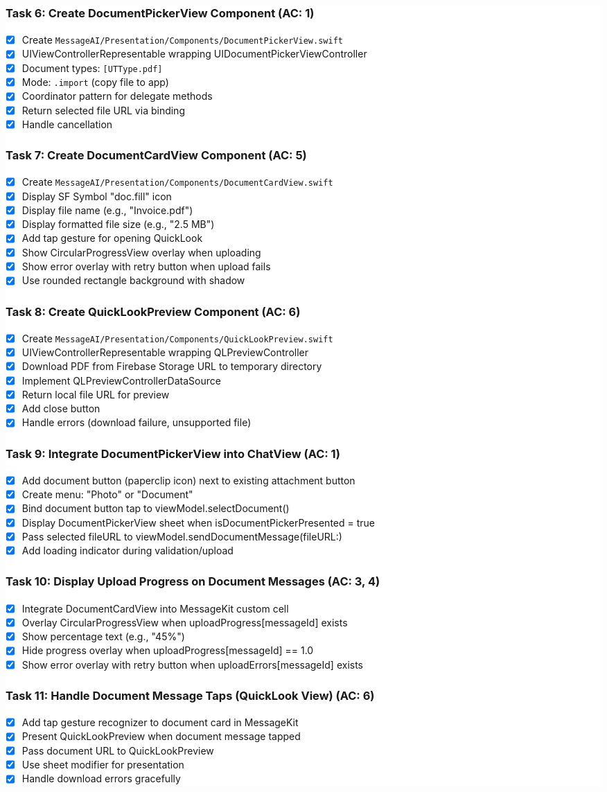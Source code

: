 ### Task 6: Create DocumentPickerView Component (AC: 1)
- [x] Create `MessageAI/Presentation/Components/DocumentPickerView.swift`
- [x] UIViewControllerRepresentable wrapping UIDocumentPickerViewController
- [x] Document types: `[UTType.pdf]`
- [x] Mode: `.import` (copy file to app)
- [x] Coordinator pattern for delegate methods
- [x] Return selected file URL via binding
- [x] Handle cancellation

### Task 7: Create DocumentCardView Component (AC: 5)
- [x] Create `MessageAI/Presentation/Components/DocumentCardView.swift`
- [x] Display SF Symbol "doc.fill" icon
- [x] Display file name (e.g., "Invoice.pdf")
- [x] Display formatted file size (e.g., "2.5 MB")
- [x] Add tap gesture for opening QuickLook
- [x] Show CircularProgressView overlay when uploading
- [x] Show error overlay with retry button when upload fails
- [x] Use rounded rectangle background with shadow

### Task 8: Create QuickLookPreview Component (AC: 6)
- [x] Create `MessageAI/Presentation/Components/QuickLookPreview.swift`
- [x] UIViewControllerRepresentable wrapping QLPreviewController
- [x] Download PDF from Firebase Storage URL to temporary directory
- [x] Implement QLPreviewControllerDataSource
- [x] Return local file URL for preview
- [x] Add close button
- [x] Handle errors (download failure, unsupported file)

### Task 9: Integrate DocumentPickerView into ChatView (AC: 1)
- [x] Add document button (paperclip icon) next to existing attachment button
- [x] Create menu: "Photo" or "Document"
- [x] Bind document button tap to viewModel.selectDocument()
- [x] Display DocumentPickerView sheet when isDocumentPickerPresented = true
- [x] Pass selected fileURL to viewModel.sendDocumentMessage(fileURL:)
- [x] Add loading indicator during validation/upload

### Task 10: Display Upload Progress on Document Messages (AC: 3, 4)
- [x] Integrate DocumentCardView into MessageKit custom cell
- [x] Overlay CircularProgressView when uploadProgress[messageId] exists
- [x] Show percentage text (e.g., "45%")
- [x] Hide progress overlay when uploadProgress[messageId] == 1.0
- [x] Show error overlay with retry button when uploadErrors[messageId] exists

### Task 11: Handle Document Message Taps (QuickLook View) (AC: 6)
- [x] Add tap gesture recognizer to document card in MessageKit
- [x] Present QuickLookPreview when document message tapped
- [x] Pass document URL to QuickLookPreview
- [x] Use sheet modifier for presentation
- [x] Handle download errors gracefully
